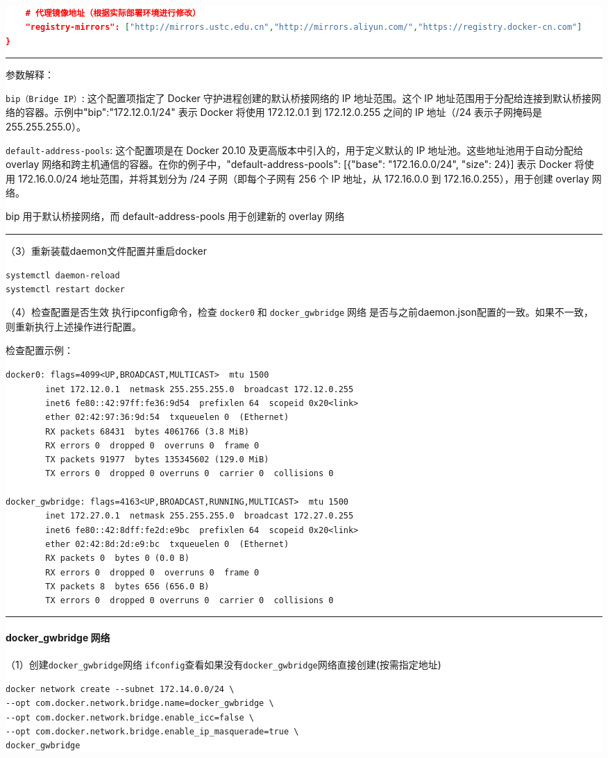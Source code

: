 ```json
    # 代理镜像地址（根据实际部署环境进行修改）
    "registry-mirrors": ["http://mirrors.ustc.edu.cn","http://mirrors.aliyun.com/","https://registry.docker-cn.com"] 
}
```
---
参数解释：

`bip（Bridge IP）`: 这个配置项指定了 Docker 守护进程创建的默认桥接网络的 IP 地址范围。这个 IP 地址范围用于分配给连接到默认桥接网络的容器。示例中"bip":"172.12.0.1/24" 表示 Docker 将使用 172.12.0.1 到 172.12.0.255 之间的 IP 地址（/24 表示子网掩码是 255.255.255.0）。

`default-address-pools`: 这个配置项是在 Docker 20.10 及更高版本中引入的，用于定义默认的 IP 地址池。这些地址池用于自动分配给 overlay 网络和跨主机通信的容器。在你的例子中，"default-address-pools": [{"base": "172.16.0.0/24", "size": 24}] 表示 Docker 将使用 172.16.0.0/24 地址范围，并将其划分为 /24 子网（即每个子网有 256 个 IP 地址，从 172.16.0.0 到 172.16.0.255），用于创建 overlay 网络。

bip 用于默认桥接网络，而 default-address-pools 用于创建新的 overlay 网络

---

（3）重新装载daemon文件配置并重启docker
```shell
systemctl daemon-reload
systemctl restart docker
```
（4）检查配置是否生效
执行ipconfig命令，检查 `docker0` 和 `docker_gwbridge` 网络 是否与之前daemon.json配置的一致。如果不一致，则重新执行上述操作进行配置。

检查配置示例：
```shell
docker0: flags=4099<UP,BROADCAST,MULTICAST>  mtu 1500
        inet 172.12.0.1  netmask 255.255.255.0  broadcast 172.12.0.255
        inet6 fe80::42:97ff:fe36:9d54  prefixlen 64  scopeid 0x20<link>
        ether 02:42:97:36:9d:54  txqueuelen 0  (Ethernet)
        RX packets 68431  bytes 4061766 (3.8 MiB)
        RX errors 0  dropped 0  overruns 0  frame 0
        TX packets 91977  bytes 135345602 (129.0 MiB)
        TX errors 0  dropped 0 overruns 0  carrier 0  collisions 0

docker_gwbridge: flags=4163<UP,BROADCAST,RUNNING,MULTICAST>  mtu 1500
        inet 172.27.0.1  netmask 255.255.255.0  broadcast 172.27.0.255
        inet6 fe80::42:8dff:fe2d:e9bc  prefixlen 64  scopeid 0x20<link>
        ether 02:42:8d:2d:e9:bc  txqueuelen 0  (Ethernet)
        RX packets 0  bytes 0 (0.0 B)
        RX errors 0  dropped 0  overruns 0  frame 0
        TX packets 8  bytes 656 (656.0 B)
        TX errors 0  dropped 0 overruns 0  carrier 0  collisions 0
```

---
#### docker_gwbridge 网络
（1）创建`docker_gwbridge`网络
`ifconfig`查看如果没有`docker_gwbridge`网络直接创建(按需指定地址)
```shell
docker network create --subnet 172.14.0.0/24 \
--opt com.docker.network.bridge.name=docker_gwbridge \
--opt com.docker.network.bridge.enable_icc=false \
--opt com.docker.network.bridge.enable_ip_masquerade=true \
docker_gwbridge
```
